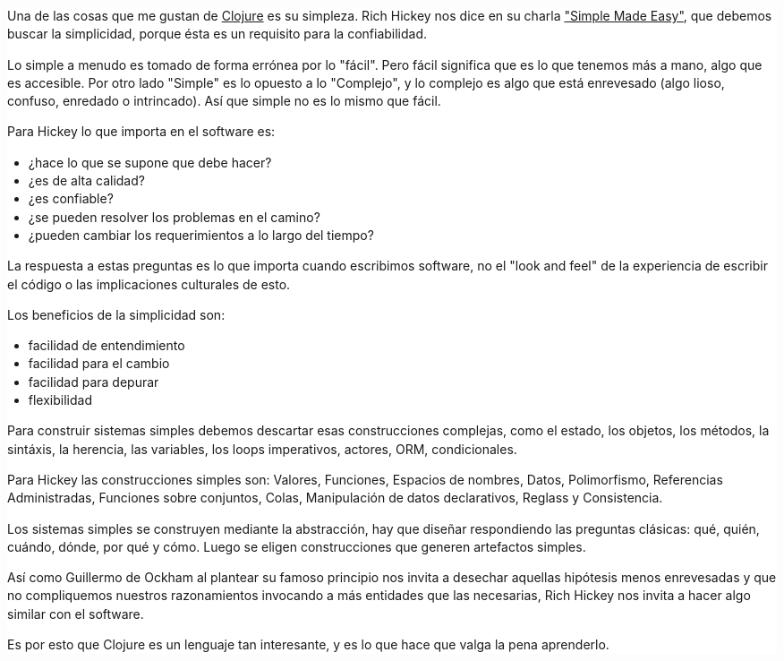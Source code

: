Una de las cosas que me gustan de [Clojure](https://clojure.org/) es su
simpleza. Rich Hickey nos dice en su charla 
["Simple Made Easy"](https://www.infoq.com/presentations/Simple-Made-Easy), que
debemos buscar la simplicidad, porque ésta es un requisito para la
confiabilidad.

Lo simple a menudo es tomado de forma errónea por lo "fácil". Pero
fácil significa que es lo que tenemos más a mano, algo que es accesible.
Por otro lado "Simple" es lo opuesto a lo "Complejo", y lo complejo
es algo que está enrevesado (algo lioso, confuso, enredado o
intrincado). Así que simple no es lo mismo que fácil.


Para Hickey lo que importa en el software es:

-   ¿hace lo que se supone que debe hacer?
-   ¿es de alta calidad?
-   ¿es confiable?
-   ¿se pueden resolver los problemas en el camino?
-   ¿pueden cambiar los requerimientos a lo largo del tiempo?

La respuesta a estas preguntas es lo que importa cuando escribimos
software, no el "look and feel" de la experiencia de escribir el
código o las implicaciones culturales de esto.

Los beneficios de la simplicidad son:

-   facilidad de entendimiento
-   facilidad para el cambio
-   facilidad para depurar
-   flexibilidad


Para construir sistemas simples debemos descartar esas construcciones
complejas, como el estado, los objetos, los métodos, la sintáxis, la
herencia, las variables, los loops imperativos, actores, ORM,
condicionales.


Para Hickey las construcciones simples son: Valores, Funciones, Espacios
de nombres, Datos, Polimorfismo, Referencias Administradas, Funciones
sobre conjuntos, Colas, Manipulación de datos declarativos, Reglass y
Consistencia.

Los sistemas simples se construyen mediante la abstracción, hay que
diseñar respondiendo las preguntas clásicas: qué, quién, cuándo, dónde,
por qué y cómo. Luego se eligen construcciones que generen artefactos
simples.


Así como Guillermo de Ockham al plantear su famoso principio nos invita
a desechar aquellas hipótesis menos enrevesadas y que no compliquemos
nuestros razonamientos invocando a más entidades que las necesarias,
Rich Hickey nos invita a hacer algo similar con el software.

Es por esto que Clojure es un lenguaje tan interesante, y es lo que hace
que valga la pena aprenderlo.
